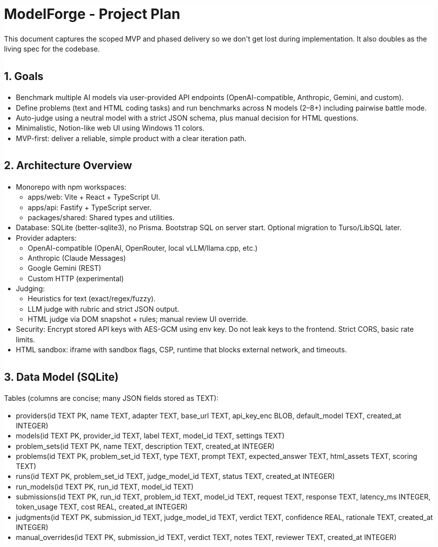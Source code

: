 # ModelForge - Project Plan

This document captures the scoped MVP and phased delivery so we don't get lost during implementation. It also doubles as the living spec for the codebase.

## 1. Goals

- Benchmark multiple AI models via user-provided API endpoints (OpenAI-compatible, Anthropic, Gemini, and custom).
- Define problems (text and HTML coding tasks) and run benchmarks across N models (2–8+) including pairwise battle mode.
- Auto-judge using a neutral model with a strict JSON schema, plus manual decision for HTML questions.
- Minimalistic, Notion-like web UI using Windows 11 colors.
- MVP-first: deliver a reliable, simple product with a clear iteration path.

## 2. Architecture Overview

- Monorepo with npm workspaces:
  - apps/web: Vite + React + TypeScript UI.
  - apps/api: Fastify + TypeScript server.
  - packages/shared: Shared types and utilities.
- Database: SQLite (better-sqlite3), no Prisma. Bootstrap SQL on server start. Optional migration to Turso/LibSQL later.
- Provider adapters:
  - OpenAI-compatible (OpenAI, OpenRouter, local vLLM/llama.cpp, etc.)
  - Anthropic (Claude Messages)
  - Google Gemini (REST)
  - Custom HTTP (experimental)
- Judging:
  - Heuristics for text (exact/regex/fuzzy).
  - LLM judge with rubric and strict JSON output.
  - HTML judge via DOM snapshot + rules; manual review UI override.
- Security: Encrypt stored API keys with AES-GCM using env key. Do not leak keys to the frontend. Strict CORS, basic rate limits.
- HTML sandbox: iframe with sandbox flags, CSP, runtime that blocks external network, and timeouts.

## 3. Data Model (SQLite)

Tables (columns are concise; many JSON fields stored as TEXT):
- providers(id TEXT PK, name TEXT, adapter TEXT, base_url TEXT, api_key_enc BLOB, default_model TEXT, created_at INTEGER)
- models(id TEXT PK, provider_id TEXT, label TEXT, model_id TEXT, settings TEXT)
- problem_sets(id TEXT PK, name TEXT, description TEXT, created_at INTEGER)
- problems(id TEXT PK, problem_set_id TEXT, type TEXT, prompt TEXT, expected_answer TEXT, html_assets TEXT, scoring TEXT)
- runs(id TEXT PK, problem_set_id TEXT, judge_model_id TEXT, status TEXT, created_at INTEGER)
- run_models(id TEXT PK, run_id TEXT, model_id TEXT)
- submissions(id TEXT PK, run_id TEXT, problem_id TEXT, model_id TEXT, request TEXT, response TEXT, latency_ms INTEGER, token_usage TEXT, cost REAL, created_at INTEGER)
- judgments(id TEXT PK, submission_id TEXT, judge_model_id TEXT, verdict TEXT, confidence REAL, rationale TEXT, created_at INTEGER)
- manual_overrides(id TEXT PK, submission_id TEXT, verdict TEXT, notes TEXT, reviewer TEXT, created_at INTEGER)
